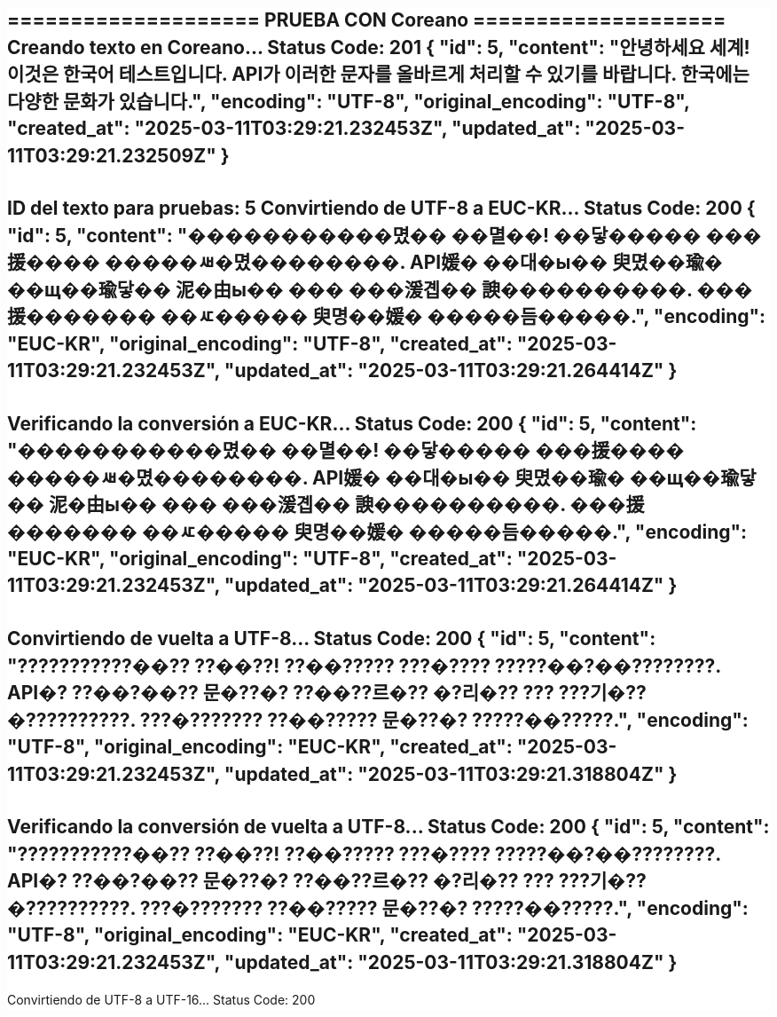 ==================== PRUEBA CON Coreano ====================
Creando texto en Coreano...
Status Code: 201
{
  "id": 5,
  "content": "안녕하세요 세계! 이것은 한국어 테스트입니다. API가 이러한 문자를 올바르게 처리할 수 있기를 바랍니다. 한국에는 다양한 문화가 있습니다.",
  "encoding": "UTF-8",
  "original_encoding": "UTF-8",
  "created_at": "2025-03-11T03:29:21.232453Z",
  "updated_at": "2025-03-11T03:29:21.232509Z"
}
--------------------------------------------------
ID del texto para pruebas: 5
Convirtiendo de UTF-8 a EUC-KR...
Status Code: 200
{
  "id": 5,
  "content": "�����������몄�� ��멸��! ��닿����� ���援���� �����ㅽ�몄��������. API媛� ��대�ы�� 臾몄��瑜� ��щ��瑜닿�� 泥�由ы�� ��� ���湲곕�� 諛����������. ���援������� ��ㅼ����� 臾명��媛� �����듬�����.",
  "encoding": "EUC-KR",
  "original_encoding": "UTF-8",
  "created_at": "2025-03-11T03:29:21.232453Z",
  "updated_at": "2025-03-11T03:29:21.264414Z"
}
--------------------------------------------------
Verificando la conversión a EUC-KR...
Status Code: 200
{
  "id": 5,
  "content": "�����������몄�� ��멸��! ��닿����� ���援���� �����ㅽ�몄��������. API媛� ��대�ы�� 臾몄��瑜� ��щ��瑜닿�� 泥�由ы�� ��� ���湲곕�� 諛����������. ���援������� ��ㅼ����� 臾명��媛� �����듬�����.",
  "encoding": "EUC-KR",
  "original_encoding": "UTF-8",
  "created_at": "2025-03-11T03:29:21.232453Z",
  "updated_at": "2025-03-11T03:29:21.264414Z"
}
--------------------------------------------------
Convirtiendo de vuelta a UTF-8...
Status Code: 200
{
  "id": 5,
  "content": "???????????��?? ??��??! ??��????? ???�???? ?????��?��????????. API�? ??��?��?? 문�??�? ??��??르�?? �?리�?? ??? ???기�?? �??????????. ???�??????? ??��????? 문�??�? ?????��?????.",
  "encoding": "UTF-8",
  "original_encoding": "EUC-KR",
  "created_at": "2025-03-11T03:29:21.232453Z",
  "updated_at": "2025-03-11T03:29:21.318804Z"
}
--------------------------------------------------
Verificando la conversión de vuelta a UTF-8...
Status Code: 200
{
  "id": 5,
  "content": "???????????��?? ??��??! ??��????? ???�???? ?????��?��????????. API�? ??��?��?? 문�??�? ??��??르�?? �?리�?? ??? ???기�?? �??????????. ???�??????? ??��????? 문�??�? ?????��?????.",
  "encoding": "UTF-8",
  "original_encoding": "EUC-KR",
  "created_at": "2025-03-11T03:29:21.232453Z",
  "updated_at": "2025-03-11T03:29:21.318804Z"
}
--------------------------------------------------
Convirtiendo de UTF-8 a UTF-16...
Status Code: 200